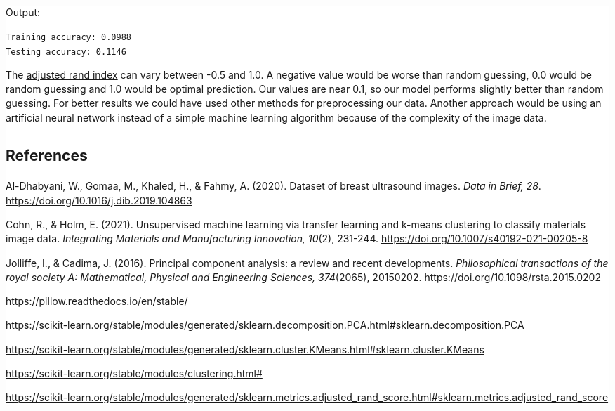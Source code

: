 Output:

```
Training accuracy: 0.0988
Testing accuracy: 0.1146
```

The [adjusted rand index](https://scikit-learn.org/stable/modules/generated/sklearn.metrics.adjusted_rand_score.html#sklearn.metrics.adjusted_rand_score) can vary between -0.5 and 1.0. A negative value would be worse than random guessing, 0.0 would be random guessing and 1.0 would be optimal prediction. Our values are near 0.1, so our model performs slightly better than random guessing. For better results we could have used other methods for preprocessing our data. Another approach would be using an artificial neural network instead of a simple machine learning algorithm because of the complexity of the image data.

## References

Al-Dhabyani, W., Gomaa, M., Khaled, H., & Fahmy, A. (2020). Dataset of breast ultrasound images. *Data in Brief, 28*. https://doi.org/10.1016/j.dib.2019.104863

Cohn, R., & Holm, E. (2021). Unsupervised machine learning via transfer learning and k-means clustering to classify materials image data. *Integrating Materials and Manufacturing Innovation, 10*(2), 231-244. https://doi.org/10.1007/s40192-021-00205-8

Jolliffe, I., & Cadima, J. (2016). Principal component analysis: a review and recent developments. *Philosophical transactions of the royal society A: Mathematical, Physical and Engineering Sciences, 374*(2065), 20150202. https://doi.org/10.1098/rsta.2015.0202

<https://pillow.readthedocs.io/en/stable/>

<https://scikit-learn.org/stable/modules/generated/sklearn.decomposition.PCA.html#sklearn.decomposition.PCA>

<https://scikit-learn.org/stable/modules/generated/sklearn.cluster.KMeans.html#sklearn.cluster.KMeans>

<https://scikit-learn.org/stable/modules/clustering.html#>

<https://scikit-learn.org/stable/modules/generated/sklearn.metrics.adjusted_rand_score.html#sklearn.metrics.adjusted_rand_score>